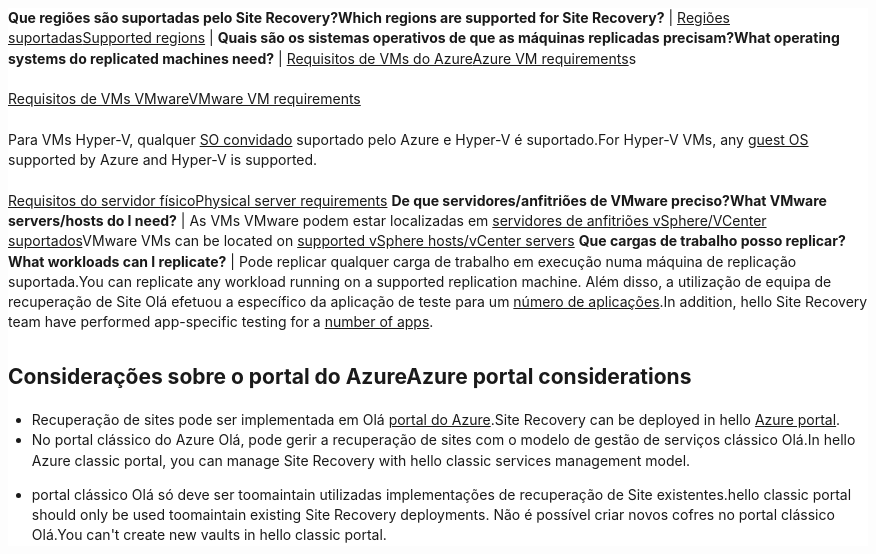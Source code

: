 <span data-ttu-id="3b013-164">**Que regiões são suportadas pelo Site Recovery?**</span><span class="sxs-lookup"><span data-stu-id="3b013-164">**Which regions are supported for Site Recovery?**</span></span> | [<span data-ttu-id="3b013-165">Regiões suportadas</span><span class="sxs-lookup"><span data-stu-id="3b013-165">Supported regions</span></span>](https://azure.microsoft.com/regions/services/) |
<span data-ttu-id="3b013-166">**Quais são os sistemas operativos de que as máquinas replicadas precisam?**</span><span class="sxs-lookup"><span data-stu-id="3b013-166">**What operating systems do replicated machines need?**</span></span> | <span data-ttu-id="3b013-167">[Requisitos de VMs do Azure](site-recovery-support-matrix-azure-to-azure.md#support-for-replicated-machine-os-versions)</span><span class="sxs-lookup"><span data-stu-id="3b013-167">[Azure VM requirements](site-recovery-support-matrix-azure-to-azure.md#support-for-replicated-machine-os-versions)s</span></span><br></br>[<span data-ttu-id="3b013-168">Requisitos de VMs VMware</span><span class="sxs-lookup"><span data-stu-id="3b013-168">VMware VM requirements</span></span>](site-recovery-support-matrix-to-azure.md#support-for-replicated-machine-os-versions)<br/><br/> <span data-ttu-id="3b013-169">Para VMs Hyper-V, qualquer [SO convidado](https://technet.microsoft.com/windows-server-docs/compute/hyper-v/supported-windows-guest-operating-systems-for-hyper-v-on-windows) suportado pelo Azure e Hyper-V é suportado.</span><span class="sxs-lookup"><span data-stu-id="3b013-169">For Hyper-V VMs, any [guest OS](https://technet.microsoft.com/windows-server-docs/compute/hyper-v/supported-windows-guest-operating-systems-for-hyper-v-on-windows) supported by Azure and Hyper-V is supported.</span></span><br/><br/> [<span data-ttu-id="3b013-170">Requisitos do servidor físico</span><span class="sxs-lookup"><span data-stu-id="3b013-170">Physical server requirements</span></span>](site-recovery-support-matrix-to-azure.md#support-for-replicated-machine-os-versions)
<span data-ttu-id="3b013-171">**De que servidores/anfitriões de VMware preciso?**</span><span class="sxs-lookup"><span data-stu-id="3b013-171">**What VMware servers/hosts do I need?**</span></span> | <span data-ttu-id="3b013-172">As VMs VMware podem estar localizadas em [servidores de anfitriões vSphere/VCenter suportados](site-recovery-support-matrix-to-azure.md#support-for-datacenter-management-servers)</span><span class="sxs-lookup"><span data-stu-id="3b013-172">VMware VMs can be located on [supported vSphere hosts/vCenter servers](site-recovery-support-matrix-to-azure.md#support-for-datacenter-management-servers)</span></span>
<span data-ttu-id="3b013-173">**Que cargas de trabalho posso replicar?**</span><span class="sxs-lookup"><span data-stu-id="3b013-173">**What workloads can I replicate?**</span></span> | <span data-ttu-id="3b013-174">Pode replicar qualquer carga de trabalho em execução numa máquina de replicação suportada.</span><span class="sxs-lookup"><span data-stu-id="3b013-174">You can replicate any workload running on a supported replication machine.</span></span> <span data-ttu-id="3b013-175">Além disso, a utilização de equipa de recuperação de Site Olá efetuou a específico da aplicação de teste para um [número de aplicações](site-recovery-workload.md#workload-summary).</span><span class="sxs-lookup"><span data-stu-id="3b013-175">In addition, hello Site Recovery team have performed app-specific testing for a [number of apps](site-recovery-workload.md#workload-summary).</span></span>


## <a name="azure-portal-considerations"></a><span data-ttu-id="3b013-176">Considerações sobre o portal do Azure</span><span class="sxs-lookup"><span data-stu-id="3b013-176">Azure portal considerations</span></span>

* <span data-ttu-id="3b013-177">Recuperação de sites pode ser implementada em Olá [portal do Azure](https://portal.azure.com).</span><span class="sxs-lookup"><span data-stu-id="3b013-177">Site Recovery can be deployed in hello [Azure portal](https://portal.azure.com).</span></span>
* <span data-ttu-id="3b013-178">No portal clássico do Azure Olá, pode gerir a recuperação de sites com o modelo de gestão de serviços clássico Olá.</span><span class="sxs-lookup"><span data-stu-id="3b013-178">In hello Azure classic portal, you can manage Site Recovery with hello classic services management model.</span></span>
- <span data-ttu-id="3b013-179">portal clássico Olá só deve ser toomaintain utilizadas implementações de recuperação de Site existentes.</span><span class="sxs-lookup"><span data-stu-id="3b013-179">hello classic portal should only be used toomaintain existing Site Recovery deployments.</span></span> <span data-ttu-id="3b013-180">Não é possível criar novos cofres no portal clássico Olá.</span><span class="sxs-lookup"><span data-stu-id="3b013-180">You can't create new vaults in hello classic portal.</span></span>
